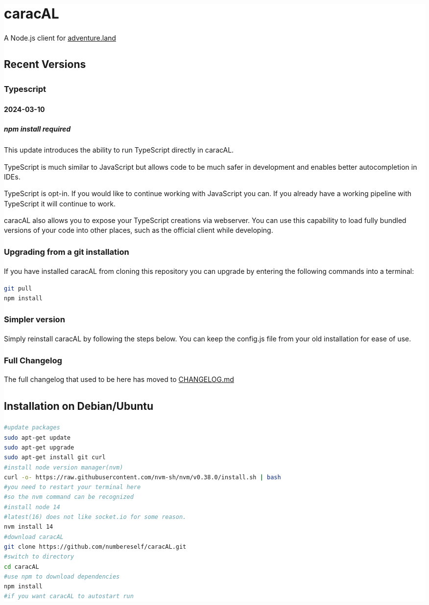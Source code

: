 # caracAL

A Node.js client for [adventure.land](https://adventure.land/ "Adventure Land")

## Recent Versions

### Typescript

#### 2024-03-10

##### npm install required

This update introduces the ability to run TypeScript directly in caracAL.

TypeScript is much similar to JavaScript but allows code to be much safer in development and enables better autocompletion in IDEs.

TypeScript is opt-in. If you would like to continue working with JavaScript you can. If you already have a working pipeline with TypeScript it will continue to work.

caracAL also allows you to expose your TypeScript creations via webserver.
You can use this capability to load fully bundled versions of your code into other places, such as the official client while developing.

### Upgrading from a git installation

If you have installed caracAL from cloning this repository you can upgrade by entering the following commands into a terminal:

```bash
git pull
npm install
```

### Simpler version

Simply reinstall caracAL by following the steps below. You can keep the config.js file from your old installation for ease of use.

### Full Changelog

The full changelog that used to be here has moved to [CHANGELOG.md](./CHANGELOG.md "the CHANGELOG.md file")

## Installation on Debian/Ubuntu

```bash
#update packages
sudo apt-get update
sudo apt-get upgrade
sudo apt-get install git curl
#install node version manager(nvm)
curl -o- https://raw.githubusercontent.com/nvm-sh/nvm/v0.38.0/install.sh | bash
#you need to restart your terminal here
#so the nvm command can be recognized
#install node 14
#latest(16) does not like socket.io for some reason.
nvm install 14
#download caracAL
git clone https://github.com/numbereself/caracAL.git
#switch to directory
cd caracAL
#use npm to download dependencies
npm install
#if you want caracAL to autostart run
```